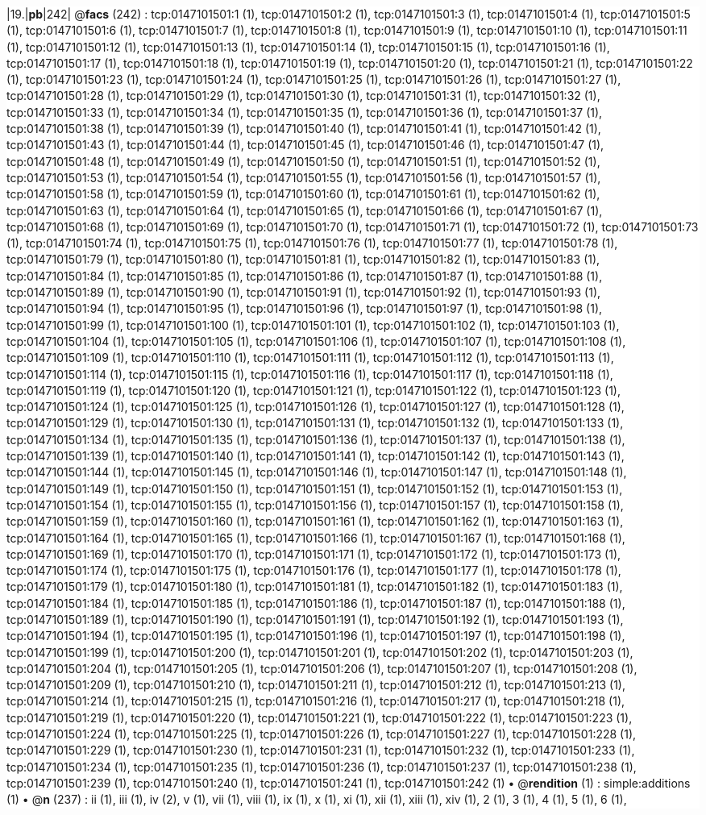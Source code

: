 |19.|__pb__|242| @__facs__ (242) : tcp:0147101501:1 (1), tcp:0147101501:2 (1), tcp:0147101501:3 (1), tcp:0147101501:4 (1), tcp:0147101501:5 (1), tcp:0147101501:6 (1), tcp:0147101501:7 (1), tcp:0147101501:8 (1), tcp:0147101501:9 (1), tcp:0147101501:10 (1), tcp:0147101501:11 (1), tcp:0147101501:12 (1), tcp:0147101501:13 (1), tcp:0147101501:14 (1), tcp:0147101501:15 (1), tcp:0147101501:16 (1), tcp:0147101501:17 (1), tcp:0147101501:18 (1), tcp:0147101501:19 (1), tcp:0147101501:20 (1), tcp:0147101501:21 (1), tcp:0147101501:22 (1), tcp:0147101501:23 (1), tcp:0147101501:24 (1), tcp:0147101501:25 (1), tcp:0147101501:26 (1), tcp:0147101501:27 (1), tcp:0147101501:28 (1), tcp:0147101501:29 (1), tcp:0147101501:30 (1), tcp:0147101501:31 (1), tcp:0147101501:32 (1), tcp:0147101501:33 (1), tcp:0147101501:34 (1), tcp:0147101501:35 (1), tcp:0147101501:36 (1), tcp:0147101501:37 (1), tcp:0147101501:38 (1), tcp:0147101501:39 (1), tcp:0147101501:40 (1), tcp:0147101501:41 (1), tcp:0147101501:42 (1), tcp:0147101501:43 (1), tcp:0147101501:44 (1), tcp:0147101501:45 (1), tcp:0147101501:46 (1), tcp:0147101501:47 (1), tcp:0147101501:48 (1), tcp:0147101501:49 (1), tcp:0147101501:50 (1), tcp:0147101501:51 (1), tcp:0147101501:52 (1), tcp:0147101501:53 (1), tcp:0147101501:54 (1), tcp:0147101501:55 (1), tcp:0147101501:56 (1), tcp:0147101501:57 (1), tcp:0147101501:58 (1), tcp:0147101501:59 (1), tcp:0147101501:60 (1), tcp:0147101501:61 (1), tcp:0147101501:62 (1), tcp:0147101501:63 (1), tcp:0147101501:64 (1), tcp:0147101501:65 (1), tcp:0147101501:66 (1), tcp:0147101501:67 (1), tcp:0147101501:68 (1), tcp:0147101501:69 (1), tcp:0147101501:70 (1), tcp:0147101501:71 (1), tcp:0147101501:72 (1), tcp:0147101501:73 (1), tcp:0147101501:74 (1), tcp:0147101501:75 (1), tcp:0147101501:76 (1), tcp:0147101501:77 (1), tcp:0147101501:78 (1), tcp:0147101501:79 (1), tcp:0147101501:80 (1), tcp:0147101501:81 (1), tcp:0147101501:82 (1), tcp:0147101501:83 (1), tcp:0147101501:84 (1), tcp:0147101501:85 (1), tcp:0147101501:86 (1), tcp:0147101501:87 (1), tcp:0147101501:88 (1), tcp:0147101501:89 (1), tcp:0147101501:90 (1), tcp:0147101501:91 (1), tcp:0147101501:92 (1), tcp:0147101501:93 (1), tcp:0147101501:94 (1), tcp:0147101501:95 (1), tcp:0147101501:96 (1), tcp:0147101501:97 (1), tcp:0147101501:98 (1), tcp:0147101501:99 (1), tcp:0147101501:100 (1), tcp:0147101501:101 (1), tcp:0147101501:102 (1), tcp:0147101501:103 (1), tcp:0147101501:104 (1), tcp:0147101501:105 (1), tcp:0147101501:106 (1), tcp:0147101501:107 (1), tcp:0147101501:108 (1), tcp:0147101501:109 (1), tcp:0147101501:110 (1), tcp:0147101501:111 (1), tcp:0147101501:112 (1), tcp:0147101501:113 (1), tcp:0147101501:114 (1), tcp:0147101501:115 (1), tcp:0147101501:116 (1), tcp:0147101501:117 (1), tcp:0147101501:118 (1), tcp:0147101501:119 (1), tcp:0147101501:120 (1), tcp:0147101501:121 (1), tcp:0147101501:122 (1), tcp:0147101501:123 (1), tcp:0147101501:124 (1), tcp:0147101501:125 (1), tcp:0147101501:126 (1), tcp:0147101501:127 (1), tcp:0147101501:128 (1), tcp:0147101501:129 (1), tcp:0147101501:130 (1), tcp:0147101501:131 (1), tcp:0147101501:132 (1), tcp:0147101501:133 (1), tcp:0147101501:134 (1), tcp:0147101501:135 (1), tcp:0147101501:136 (1), tcp:0147101501:137 (1), tcp:0147101501:138 (1), tcp:0147101501:139 (1), tcp:0147101501:140 (1), tcp:0147101501:141 (1), tcp:0147101501:142 (1), tcp:0147101501:143 (1), tcp:0147101501:144 (1), tcp:0147101501:145 (1), tcp:0147101501:146 (1), tcp:0147101501:147 (1), tcp:0147101501:148 (1), tcp:0147101501:149 (1), tcp:0147101501:150 (1), tcp:0147101501:151 (1), tcp:0147101501:152 (1), tcp:0147101501:153 (1), tcp:0147101501:154 (1), tcp:0147101501:155 (1), tcp:0147101501:156 (1), tcp:0147101501:157 (1), tcp:0147101501:158 (1), tcp:0147101501:159 (1), tcp:0147101501:160 (1), tcp:0147101501:161 (1), tcp:0147101501:162 (1), tcp:0147101501:163 (1), tcp:0147101501:164 (1), tcp:0147101501:165 (1), tcp:0147101501:166 (1), tcp:0147101501:167 (1), tcp:0147101501:168 (1), tcp:0147101501:169 (1), tcp:0147101501:170 (1), tcp:0147101501:171 (1), tcp:0147101501:172 (1), tcp:0147101501:173 (1), tcp:0147101501:174 (1), tcp:0147101501:175 (1), tcp:0147101501:176 (1), tcp:0147101501:177 (1), tcp:0147101501:178 (1), tcp:0147101501:179 (1), tcp:0147101501:180 (1), tcp:0147101501:181 (1), tcp:0147101501:182 (1), tcp:0147101501:183 (1), tcp:0147101501:184 (1), tcp:0147101501:185 (1), tcp:0147101501:186 (1), tcp:0147101501:187 (1), tcp:0147101501:188 (1), tcp:0147101501:189 (1), tcp:0147101501:190 (1), tcp:0147101501:191 (1), tcp:0147101501:192 (1), tcp:0147101501:193 (1), tcp:0147101501:194 (1), tcp:0147101501:195 (1), tcp:0147101501:196 (1), tcp:0147101501:197 (1), tcp:0147101501:198 (1), tcp:0147101501:199 (1), tcp:0147101501:200 (1), tcp:0147101501:201 (1), tcp:0147101501:202 (1), tcp:0147101501:203 (1), tcp:0147101501:204 (1), tcp:0147101501:205 (1), tcp:0147101501:206 (1), tcp:0147101501:207 (1), tcp:0147101501:208 (1), tcp:0147101501:209 (1), tcp:0147101501:210 (1), tcp:0147101501:211 (1), tcp:0147101501:212 (1), tcp:0147101501:213 (1), tcp:0147101501:214 (1), tcp:0147101501:215 (1), tcp:0147101501:216 (1), tcp:0147101501:217 (1), tcp:0147101501:218 (1), tcp:0147101501:219 (1), tcp:0147101501:220 (1), tcp:0147101501:221 (1), tcp:0147101501:222 (1), tcp:0147101501:223 (1), tcp:0147101501:224 (1), tcp:0147101501:225 (1), tcp:0147101501:226 (1), tcp:0147101501:227 (1), tcp:0147101501:228 (1), tcp:0147101501:229 (1), tcp:0147101501:230 (1), tcp:0147101501:231 (1), tcp:0147101501:232 (1), tcp:0147101501:233 (1), tcp:0147101501:234 (1), tcp:0147101501:235 (1), tcp:0147101501:236 (1), tcp:0147101501:237 (1), tcp:0147101501:238 (1), tcp:0147101501:239 (1), tcp:0147101501:240 (1), tcp:0147101501:241 (1), tcp:0147101501:242 (1)  •  @__rendition__ (1) : simple:additions (1)  •  @__n__ (237) : ii (1), iii (1), iv (2), v (1), vii (1), viii (1), ix (1), x (1), xi (1), xii (1), xiii (1), xiv (1), 2 (1), 3 (1), 4 (1), 5 (1), 6 (1),
